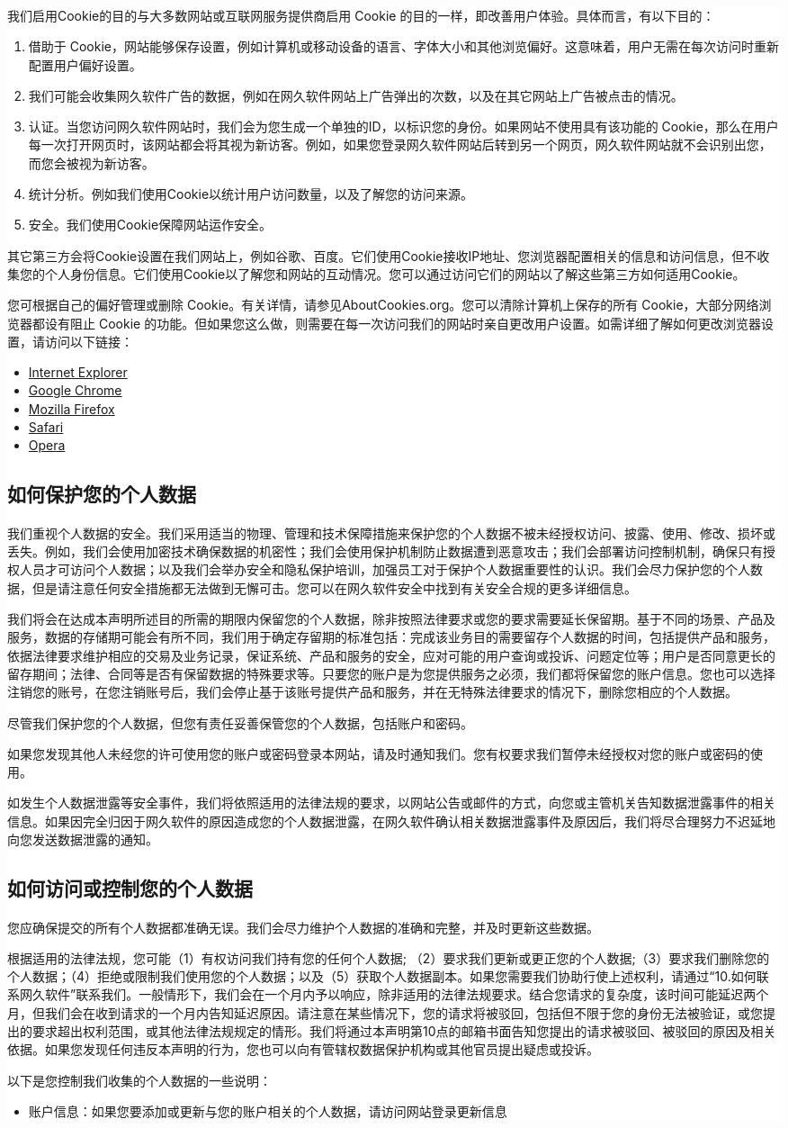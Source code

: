 我们启用Cookie的目的与大多数网站或互联网服务提供商启用 Cookie 的目的一样，即改善用户体验。具体而言，有以下目的：

1. 借助于 Cookie，网站能够保存设置，例如计算机或移动设备的语言、字体大小和其他浏览偏好。这意味着，用户无需在每次访问时重新配置用户偏好设置。

2. 我们可能会收集网久软件广告的数据，例如在网久软件网站上广告弹出的次数，以及在其它网站上广告被点击的情况。

3. 认证。当您访问网久软件网站时，我们会为您生成一个单独的ID，以标识您的身份。如果网站不使用具有该功能的 Cookie，那么在用户每一次打开网页时，该网站都会将其视为新访客。例如，如果您登录网久软件网站后转到另一个网页，网久软件网站就不会识别出您，而您会被视为新访客。

4. 统计分析。例如我们使用Cookie以统计用户访问数量，以及了解您的访问来源。

5. 安全。我们使用Cookie保障网站运作安全。

其它第三方会将Cookie设置在我们网站上，例如谷歌、百度。它们使用Cookie接收IP地址、您浏览器配置相关的信息和访问信息，但不收集您的个人身份信息。它们使用Cookie以了解您和网站的互动情况。您可以通过访问它们的网站以了解这些第三方如何适用Cookie。

您可根据自己的偏好管理或删除 Cookie。有关详情，请参见AboutCookies.org。您可以清除计算机上保存的所有 Cookie，大部分网络浏览器都设有阻止 Cookie 的功能。但如果您这么做，则需要在每一次访问我们的网站时亲自更改用户设置。如需详细了解如何更改浏览器设置，请访问以下链接：

* [Internet Explorer](https://support.microsoft.com/en-us/help/260971/description-of-cookies)
* [Google Chrome](https://support.google.com/chrome/answer/95647?hl=en-GB&p=cpn_cookies)
* [Mozilla Firefox](https://support.mozilla.org/en-US/kb/cookies-information-websites-store-on-your-computer?redirectlocale=en-US&redirectslug=Cookies)
* [Safari](https://support.apple.com/kb/PH5042?locale=en_US)
* [Opera](https://www.opera.com/o/ie-simple)


## 如何保护您的个人数据

我们重视个人数据的安全。我们采用适当的物理、管理和技术保障措施来保护您的个人数据不被未经授权访问、披露、使用、修改、损坏或丢失。例如，我们会使用加密技术确保数据的机密性；我们会使用保护机制防止数据遭到恶意攻击；我们会部署访问控制机制，确保只有授权人员才可访问个人数据；以及我们会举办安全和隐私保护培训，加强员工对于保护个人数据重要性的认识。我们会尽力保护您的个人数据，但是请注意任何安全措施都无法做到无懈可击。您可以在网久软件安全中找到有关安全合规的更多详细信息。

我们将会在达成本声明所述目的所需的期限内保留您的个人数据，除非按照法律要求或您的要求需要延长保留期。基于不同的场景、产品及服务，数据的存储期可能会有所不同，我们用于确定存留期的标准包括：完成该业务目的需要留存个人数据的时间，包括提供产品和服务，依据法律要求维护相应的交易及业务记录，保证系统、产品和服务的安全，应对可能的用户查询或投诉、问题定位等；用户是否同意更长的留存期间；法律、合同等是否有保留数据的特殊要求等。只要您的账户是为您提供服务之必须，我们都将保留您的账户信息。您也可以选择注销您的账号，在您注销账号后，我们会停止基于该账号提供产品和服务，并在无特殊法律要求的情况下，删除您相应的个人数据。     

尽管我们保护您的个人数据，但您有责任妥善保管您的个人数据，包括账户和密码。

如果您发现其他人未经您的许可使用您的账户或密码登录本网站，请及时通知我们。您有权要求我们暂停未经授权对您的账户或密码的使用。

如发生个人数据泄露等安全事件，我们将依照适用的法律法规的要求，以网站公告或邮件的方式，向您或主管机关告知数据泄露事件的相关信息。如果因完全归因于网久软件的原因造成您的个人数据泄露，在网久软件确认相关数据泄露事件及原因后，我们将尽合理努力不迟延地向您发送数据泄露的通知。


## 如何访问或控制您的个人数据

您应确保提交的所有个人数据都准确无误。我们会尽力维护个人数据的准确和完整，并及时更新这些数据。

根据适用的法律法规，您可能（1）有权访问我们持有您的任何个人数据; （2）要求我们更新或更正您的个人数据;（3）要求我们删除您的个人数据；（4）拒绝或限制我们使用您的个人数据；以及（5）获取个人数据副本。如果您需要我们协助行使上述权利，请通过“10.如何联系网久软件”联系我们。一般情形下，我们会在一个月内予以响应，除非适用的法律法规要求。结合您请求的复杂度，该时间可能延迟两个月，但我们会在收到请求的一个月内告知延迟原因。请注意在某些情况下，您的请求将被驳回，包括但不限于您的身份无法被验证，或您提出的要求超出权利范围，或其他法律法规规定的情形。我们将通过本声明第10点的邮箱书面告知您提出的请求被驳回、被驳回的原因及相关依据。如果您发现任何违反本声明的行为，您也可以向有管辖权数据保护机构或其他官员提出疑虑或投诉。

以下是您控制我们收集的个人数据的一些说明：

* 账户信息：如果您要添加或更新与您的账户相关的个人数据，请访问网站登录更新信息
